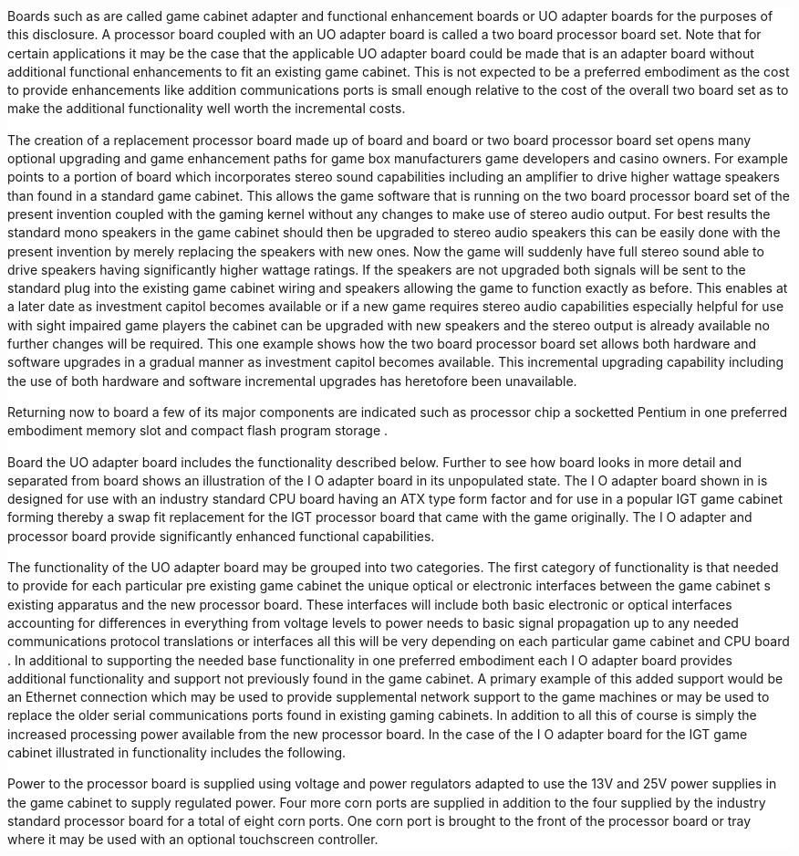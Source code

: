 Boards such as are called game cabinet adapter and functional enhancement boards or UO adapter boards for the purposes of this disclosure. A processor board coupled with an UO adapter board is called a two board processor board set. Note that for certain applications it may be the case that the applicable UO adapter board could be made that is an adapter board without additional functional enhancements to fit an existing game cabinet. This is not expected to be a preferred embodiment as the cost to provide enhancements like addition communications ports is small enough relative to the cost of the overall two board set as to make the additional functionality well worth the incremental costs.

The creation of a replacement processor board made up of board and board or two board processor board set opens many optional upgrading and game enhancement paths for game box manufacturers game developers and casino owners. For example points to a portion of board which incorporates stereo sound capabilities including an amplifier to drive higher wattage speakers than found in a standard game cabinet. This allows the game software that is running on the two board processor board set of the present invention coupled with the gaming kernel without any changes to make use of stereo audio output. For best results the standard mono speakers in the game cabinet should then be upgraded to stereo audio speakers this can be easily done with the present invention by merely replacing the speakers with new ones. Now the game will suddenly have full stereo sound able to drive speakers having significantly higher wattage ratings. If the speakers are not upgraded both signals will be sent to the standard plug into the existing game cabinet wiring and speakers allowing the game to function exactly as before. This enables at a later date as investment capitol becomes available or if a new game requires stereo audio capabilities especially helpful for use with sight impaired game players the cabinet can be upgraded with new speakers and the stereo output is already available no further changes will be required. This one example shows how the two board processor board set allows both hardware and software upgrades in a gradual manner as investment capitol becomes available. This incremental upgrading capability including the use of both hardware and software incremental upgrades has heretofore been unavailable.

Returning now to board a few of its major components are indicated such as processor chip a socketted Pentium in one preferred embodiment memory slot and compact flash program storage .

Board the UO adapter board includes the functionality described below. Further to see how board looks in more detail and separated from board shows an illustration of the I O adapter board in its unpopulated state. The I O adapter board shown in is designed for use with an industry standard CPU board having an ATX type form factor and for use in a popular IGT game cabinet forming thereby a swap fit replacement for the IGT processor board that came with the game originally. The I O adapter and processor board provide significantly enhanced functional capabilities.

The functionality of the UO adapter board may be grouped into two categories. The first category of functionality is that needed to provide for each particular pre existing game cabinet the unique optical or electronic interfaces between the game cabinet s existing apparatus and the new processor board. These interfaces will include both basic electronic or optical interfaces accounting for differences in everything from voltage levels to power needs to basic signal propagation up to any needed communications protocol translations or interfaces all this will be very depending on each particular game cabinet and CPU board . In additional to supporting the needed base functionality in one preferred embodiment each I O adapter board provides additional functionality and support not previously found in the game cabinet. A primary example of this added support would be an Ethernet connection which may be used to provide supplemental network support to the game machines or may be used to replace the older serial communications ports found in existing gaming cabinets. In addition to all this of course is simply the increased processing power available from the new processor board. In the case of the I O adapter board for the IGT game cabinet illustrated in functionality includes the following.

Power to the processor board is supplied using voltage and power regulators adapted to use the 13V and 25V power supplies in the game cabinet to supply regulated power. Four more corn ports are supplied in addition to the four supplied by the industry standard processor board for a total of eight corn ports. One corn port is brought to the front of the processor board or tray where it may be used with an optional touchscreen controller.
